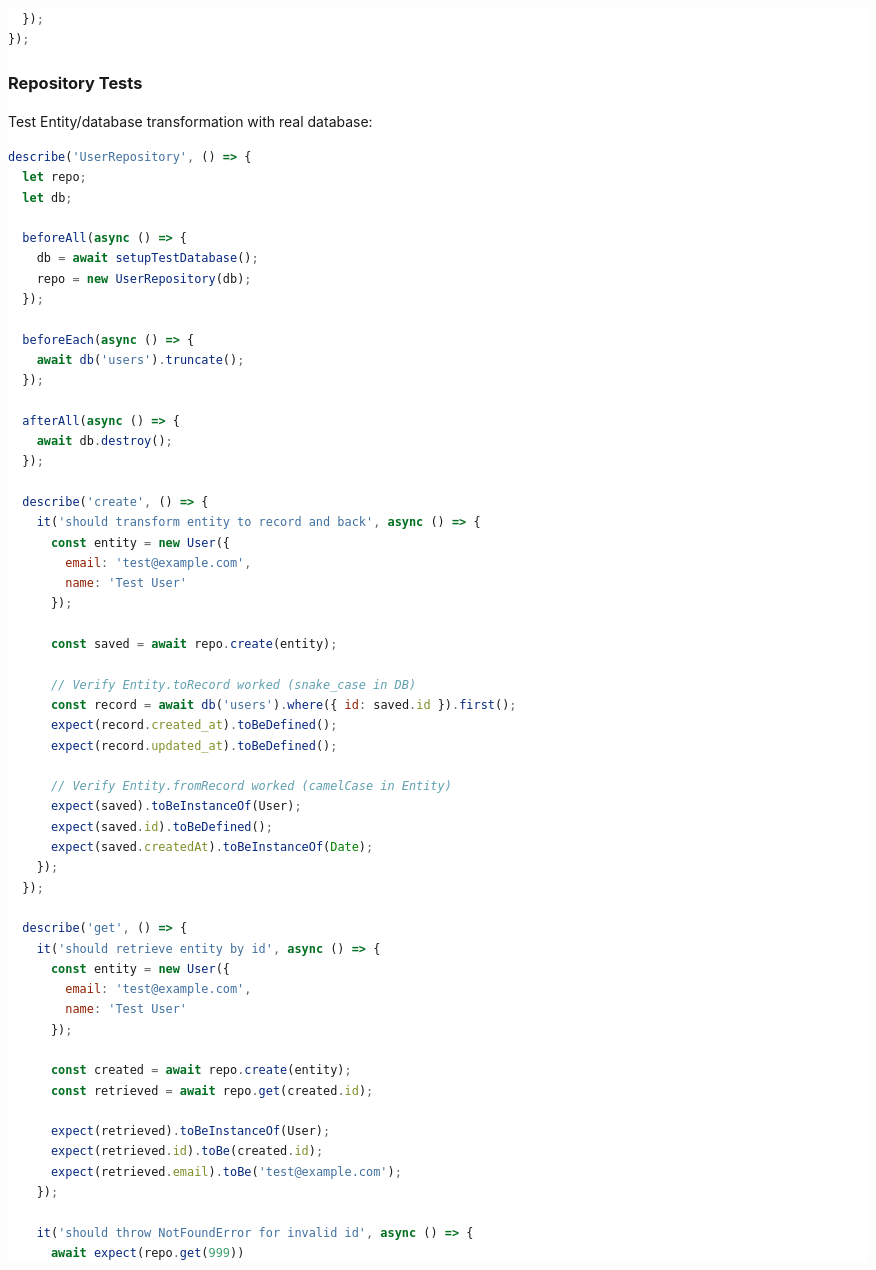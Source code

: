 ```javascript
  });
});
```

### Repository Tests
Test Entity/database transformation with real database:

```javascript
describe('UserRepository', () => {
  let repo;
  let db;

  beforeAll(async () => {
    db = await setupTestDatabase();
    repo = new UserRepository(db);
  });

  beforeEach(async () => {
    await db('users').truncate();
  });

  afterAll(async () => {
    await db.destroy();
  });

  describe('create', () => {
    it('should transform entity to record and back', async () => {
      const entity = new User({
        email: 'test@example.com',
        name: 'Test User'
      });

      const saved = await repo.create(entity);

      // Verify Entity.toRecord worked (snake_case in DB)
      const record = await db('users').where({ id: saved.id }).first();
      expect(record.created_at).toBeDefined();
      expect(record.updated_at).toBeDefined();

      // Verify Entity.fromRecord worked (camelCase in Entity)
      expect(saved).toBeInstanceOf(User);
      expect(saved.id).toBeDefined();
      expect(saved.createdAt).toBeInstanceOf(Date);
    });
  });

  describe('get', () => {
    it('should retrieve entity by id', async () => {
      const entity = new User({
        email: 'test@example.com',
        name: 'Test User'
      });

      const created = await repo.create(entity);
      const retrieved = await repo.get(created.id);

      expect(retrieved).toBeInstanceOf(User);
      expect(retrieved.id).toBe(created.id);
      expect(retrieved.email).toBe('test@example.com');
    });

    it('should throw NotFoundError for invalid id', async () => {
      await expect(repo.get(999))
```